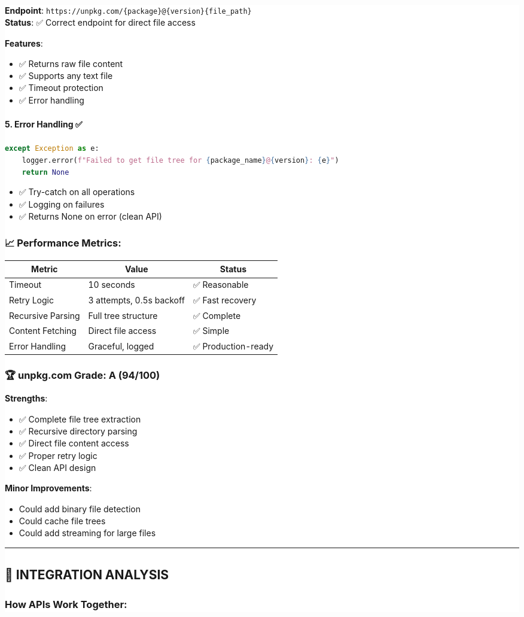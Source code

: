 **Endpoint**: `https://unpkg.com/{package}@{version}{file_path}`  
**Status**: ✅ Correct endpoint for direct file access

**Features**:
- ✅ Returns raw file content
- ✅ Supports any text file
- ✅ Timeout protection
- ✅ Error handling

#### 5. **Error Handling** ✅
```python
except Exception as e:
    logger.error(f"Failed to get file tree for {package_name}@{version}: {e}")
    return None
```
- ✅ Try-catch on all operations
- ✅ Logging on failures
- ✅ Returns None on error (clean API)

### 📈 Performance Metrics:

| Metric | Value | Status |
|--------|-------|--------|
| Timeout | 10 seconds | ✅ Reasonable |
| Retry Logic | 3 attempts, 0.5s backoff | ✅ Fast recovery |
| Recursive Parsing | Full tree structure | ✅ Complete |
| Content Fetching | Direct file access | ✅ Simple |
| Error Handling | Graceful, logged | ✅ Production-ready |

### 🏆 unpkg.com Grade: **A (94/100)**

**Strengths**:
- ✅ Complete file tree extraction
- ✅ Recursive directory parsing
- ✅ Direct file content access
- ✅ Proper retry logic
- ✅ Clean API design

**Minor Improvements**:
- Could add binary file detection
- Could cache file trees
- Could add streaming for large files

---

## 🔧 INTEGRATION ANALYSIS

### How APIs Work Together:
